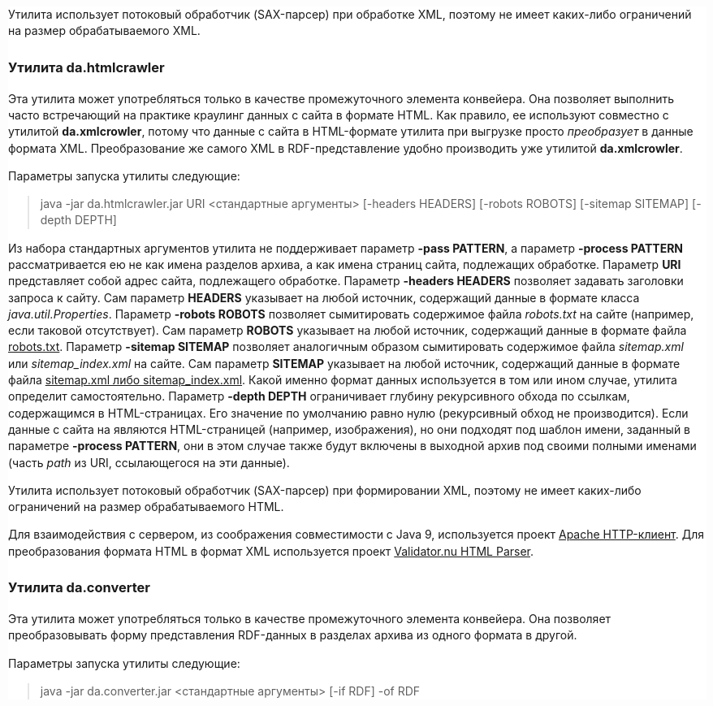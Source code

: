 Утилита использует потоковый обработчик (SAX-парсер) при обработке XML, поэтому не имеет каких-либо ограничений на размер обрабатываемого XML.

### Утилита da.htmlcrawler

Эта утилита может употребляться только в качестве промежуточного элемента конвейера. Она позволяет выполнить часто встречающий на практике краулинг данных с сайта в формате HTML. Как правило, ее используют совместно
с утилитой **da.xmlcrowler**, потому что данные с сайта в HTML-формате утилита при выгрузке просто *преобразует* в данные формата XML. Преобразование же самого XML в RDF-представление удобно производить уже утилитой **da.xmlcrowler**.

Параметры запуска утилиты следующие:

> java -jar da.htmlcrawler.jar URI <стандартные аргументы> \[-headers HEADERS] \[-robots ROBOTS] \[-sitemap SITEMAP] \[-depth DEPTH]

Из набора стандартных аргументов утилита не поддерживает параметр **-pass PATTERN**, а параметр **-process PATTERN** рассматривается ею не как имена разделов архива, а как имена страниц сайта, подлежащих обработке.
Параметр **URI** представляет собой адрес сайта, подлежащего обработке. Параметр **-headers HEADERS** позволяет задавать заголовки запроса к сайту. Сам параметр **HEADERS** указывает на любой источник, содержащий
данные в формате класса *java.util.Properties*. Параметр **-robots ROBOTS** позволяет сымитировать содержимое файла *robots.txt* на сайте (например, если таковой отсутствует). Сам параметр **ROBOTS** указывает на
любой источник, содержащий данные в формате файла [robots.txt](https://developers.google.com/search/docs/crawling-indexing/robots/create-robots-txt). Параметр **-sitemap SITEMAP** позволяет аналогичным образом
сымитировать содержимое файла *sitemap.xml* или *sitemap_index.xml* на сайте. Сам параметр **SITEMAP** указывает на любой источник, содержащий данные в формате файла 
[sitemap.xml либо sitemap_index.xml](https://www.sitemaps.org/ru/protocol.html). Какой именно формат данных используется в том или ином случае, утилита определит самостоятельно. Параметр **-depth DEPTH** ограничивает глубину рекурсивного обхода по ссылкам, содержащимся в HTML-страницах. Его значение по умолчанию равно нулю (рекурсивный обход не производится). Если данные с сайта на являются HTML-страницей (например,
изображения), но они подходят под шаблон имени, заданный в параметре **-process PATTERN**, они в этом случае также будут включены в выходной архив под своими полными именами (часть *path* из URI, 
ссылающегося на эти данные). 

Утилита использует потоковый обработчик (SAX-парсер) при формировании XML, поэтому не имеет каких-либо ограничений на размер обрабатываемого HTML.

Для взаимодействия с сервером, из соображения совместимости с Java 9, используется проект [Apache HTTP-клиент](https://hc.apache.org/httpcomponents-client-5.2.x/). Для преобразования формата HTML в формат XML используется проект [Validator.nu HTML Parser](https://about.validator.nu/htmlparser/).

### Утилита da.converter

Эта утилита может употребляться только в качестве промежуточного элемента конвейера. Она позволяет преобразовывать форму представления RDF-данных в разделах архива из одного формата в другой.

Параметры запуска утилиты следующие:

> java -jar da.converter.jar <стандартные аргументы> \[-if RDF] -of RDF
